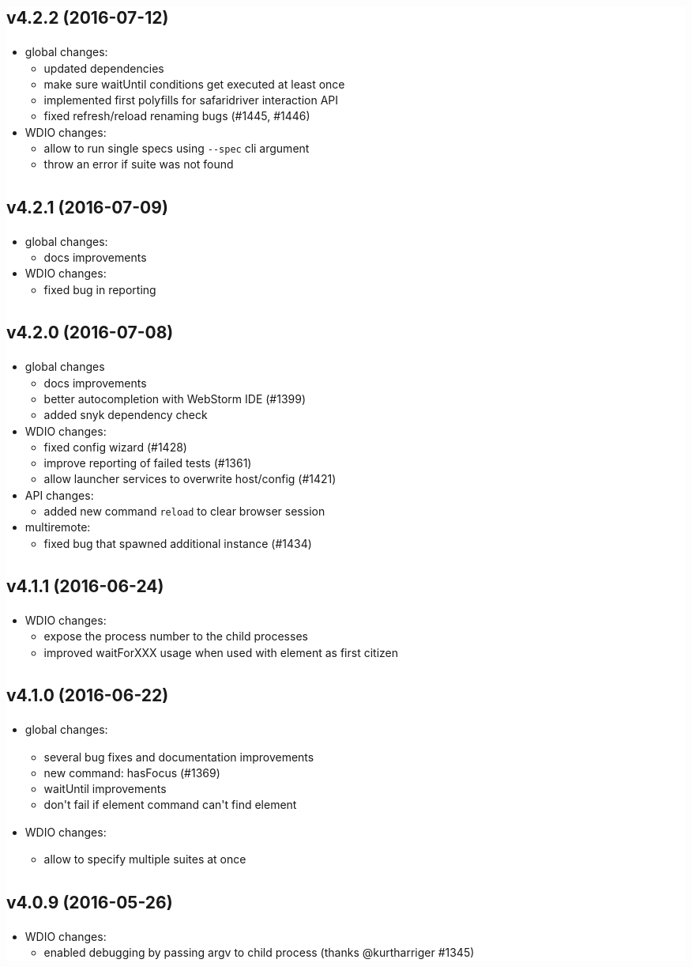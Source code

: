 ## v4.2.2 (2016-07-12)
* global changes:
    * updated dependencies
    * make sure waitUntil conditions get executed at least once
    * implemented first polyfills for safaridriver interaction API
    * fixed refresh/reload renaming bugs (#1445, #1446)
* WDIO changes:
    * allow to run single specs using `--spec` cli argument
    * throw an error if suite was not found

## v4.2.1 (2016-07-09)
* global changes:
    * docs improvements
* WDIO changes:
    * fixed bug in reporting

## v4.2.0 (2016-07-08)
* global changes
    * docs improvements
    * better autocompletion with WebStorm IDE (#1399)
    * added snyk dependency check
* WDIO changes:
    * fixed config wizard (#1428)
    * improve reporting of failed tests (#1361)
    * allow launcher services to overwrite host/config (#1421)
* API changes:
    * added new command `reload` to clear browser session
* multiremote:
    * fixed bug that spawned additional instance (#1434)

## v4.1.1 (2016-06-24)
* WDIO changes:
    * expose the process number to the child processes
    * improved waitForXXX usage when used with element as first citizen

## v4.1.0 (2016-06-22)
* global changes:
    * several bug fixes and documentation improvements
    * new command: hasFocus (#1369)
    * waitUntil improvements
    * don't fail if element command can't find element

* WDIO changes:
    * allow to specify multiple suites at once

## v4.0.9 (2016-05-26)
* WDIO changes:
    * enabled debugging by passing argv to child process (thanks @kurtharriger #1345)
